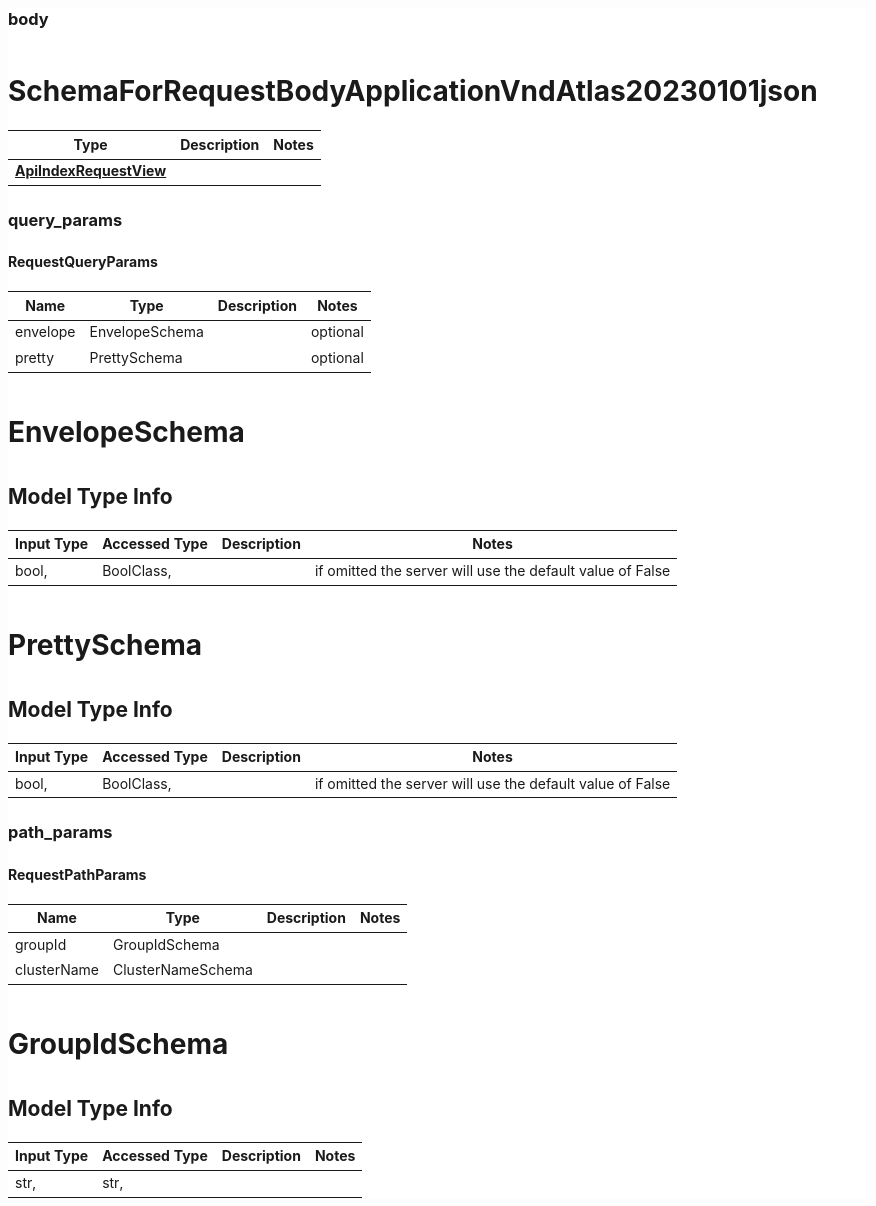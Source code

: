 ### body

# SchemaForRequestBodyApplicationVndAtlas20230101json
Type | Description  | Notes
------------- | ------------- | -------------
[**ApiIndexRequestView**](../../models/ApiIndexRequestView.md) |  | 


### query_params
#### RequestQueryParams

Name | Type | Description  | Notes
------------- | ------------- | ------------- | -------------
envelope | EnvelopeSchema | | optional
pretty | PrettySchema | | optional


# EnvelopeSchema

## Model Type Info
Input Type | Accessed Type | Description | Notes
------------ | ------------- | ------------- | -------------
bool,  | BoolClass,  |  | if omitted the server will use the default value of False

# PrettySchema

## Model Type Info
Input Type | Accessed Type | Description | Notes
------------ | ------------- | ------------- | -------------
bool,  | BoolClass,  |  | if omitted the server will use the default value of False

### path_params
#### RequestPathParams

Name | Type | Description  | Notes
------------- | ------------- | ------------- | -------------
groupId | GroupIdSchema | | 
clusterName | ClusterNameSchema | | 

# GroupIdSchema

## Model Type Info
Input Type | Accessed Type | Description | Notes
------------ | ------------- | ------------- | -------------
str,  | str,  |  | 
